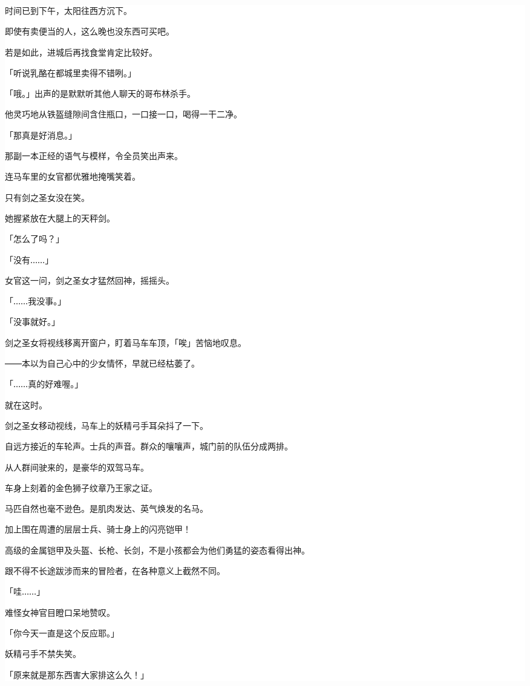 时间已到下午，太阳往西方沉下。

即使有卖便当的人，这么晚也没东西可买吧。

若是如此，进城后再找食堂肯定比较好。

「听说乳酪在都城里卖得不错咧。」

「哦。」出声的是默默听其他人聊天的哥布林杀手。

他灵巧地从铁盔缝隙间含住瓶口，一口接一口，喝得一干二净。

「那真是好消息。」

那副一本正经的语气与模样，令全员笑出声来。

连马车里的女官都优雅地掩嘴笑着。

只有剑之圣女没在笑。

她握紧放在大腿上的天秤剑。

「怎么了吗？」

「没有……」

女官这一问，剑之圣女才猛然回神，摇摇头。

「……我没事。」

「没事就好。」

剑之圣女将视线移离开窗户，盯着马车车顶，「唉」苦恼地叹息。

——本以为自己心中的少女情怀，早就已经枯萎了。

「……真的好难喔。」

就在这时。

剑之圣女移动视线，马车上的妖精弓手耳朵抖了一下。

自远方接近的车轮声。士兵的声音。群众的嚷嚷声，城门前的队伍分成两排。

从人群间驶来的，是豪华的双驾马车。

车身上刻着的金色狮子纹章乃王家之证。

马匹自然也毫不逊色。是肌肉发达、英气焕发的名马。

加上围在周遭的层层士兵、骑士身上的闪亮铠甲！

高级的金属铠甲及头盔、长枪、长剑，不是小孩都会为他们勇猛的姿态看得出神。

跟不得不长途跋涉而来的冒险者，在各种意义上截然不同。

「哇……」

难怪女神官目瞪口呆地赞叹。

「你今天一直是这个反应耶。」

妖精弓手不禁失笑。

「原来就是那东西害大家排这么久！」
